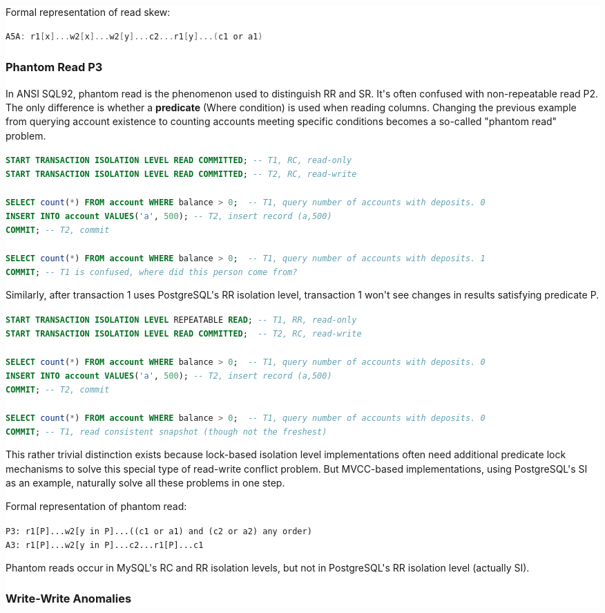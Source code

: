 Formal representation of read skew:

```c
A5A: r1[x]...w2[x]...w2[y]...c2...r1[y]...(c1 or a1)
```

### Phantom Read P3

In ANSI SQL92, phantom read is the phenomenon used to distinguish RR and SR. It's often confused with non-repeatable read P2. The only difference is whether a **predicate** (Where condition) is used when reading columns. Changing the previous example from querying account existence to counting accounts meeting specific conditions becomes a so-called "phantom read" problem.

```sql
START TRANSACTION ISOLATION LEVEL READ COMMITTED; -- T1, RC, read-only
START TRANSACTION ISOLATION LEVEL READ COMMITTED; -- T2, RC, read-write

SELECT count(*) FROM account WHERE balance > 0;  -- T1, query number of accounts with deposits. 0
INSERT INTO account VALUES('a', 500); -- T2, insert record (a,500)
COMMIT; -- T2, commit

SELECT count(*) FROM account WHERE balance > 0;  -- T1, query number of accounts with deposits. 1
COMMIT; -- T1 is confused, where did this person come from?
```

Similarly, after transaction 1 uses PostgreSQL's RR isolation level, transaction 1 won't see changes in results satisfying predicate P.

```sql
START TRANSACTION ISOLATION LEVEL REPEATABLE READ; -- T1, RR, read-only
START TRANSACTION ISOLATION LEVEL READ COMMITTED;  -- T2, RC, read-write

SELECT count(*) FROM account WHERE balance > 0;  -- T1, query number of accounts with deposits. 0
INSERT INTO account VALUES('a', 500); -- T2, insert record (a,500)
COMMIT; -- T2, commit

SELECT count(*) FROM account WHERE balance > 0;  -- T1, query number of accounts with deposits. 0
COMMIT; -- T1, read consistent snapshot (though not the freshest)
```

This rather trivial distinction exists because lock-based isolation level implementations often need additional predicate lock mechanisms to solve this special type of read-write conflict problem. But MVCC-based implementations, using PostgreSQL's SI as an example, naturally solve all these problems in one step.

Formal representation of phantom read:

```
P3: r1[P]...w2[y in P]...((c1 or a1) and (c2 or a2) any order)
A3: r1[P]...w2[y in P]...c2...r1[P]...c1
```

Phantom reads occur in MySQL's RC and RR isolation levels, but not in PostgreSQL's RR isolation level (actually SI).

### Write-Write Anomalies
